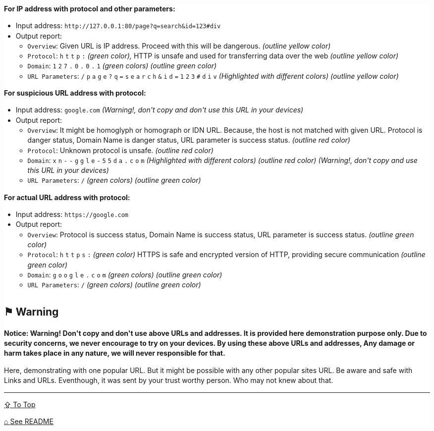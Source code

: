 **For IP address with protocol and other parameters:**
- Input address: `http://127.0.0.1:80/page?q=search&id=123#div`
- Output report: 
	- `Overview`: Given URL is IP address. Proceed with this will be dangerous. *(outline yellow color)*
	- `Protocol`: `h` `t` `t` `p` `:` *(green color),* HTTP is unsafe and used for transferring data over the web *(outline yellow color)*
	- `Domain`: `1` `2` `7` `.` `0` `.` `0` `.` `1` *(green colors) (outline green color)*
	- `URL Parameters`: `/` `p` `a` `g` `e` `?` `q` `=` `s` `e` `a` `r` `c` `h` `&` `i` `d` `=` `1` `2` `3` `#` `d` `i` `v` *(Highlighted with different colors)* *(outline yellow color)*

**For suspicious URL address with protocol:**
- Input address: `gооgle.com` *(Warning!, don't copy and don't use this URL in your devices)*
- Output report: 
	- `Overview`: It might be homoglyph or homograph or IDN URL. Because, the host is not matched with given URL. Protocol is danger status, Domain Name is danger status, URL parameter is success status. *(outline red color)*
	- `Protocol`: Unknown protocol is unsafe. *(outline red color)*
	- `Domain`: `x` `n` `-` `-` `g` `g` `l` `e` `-` `5` `5` `d` `a` `.` `c` `o` `m` *(Highlighted with different colors) (outline red color)* *(Warning!, don't copy and use this URL in your devices)*
	- `URL Parameters`: `/` *(green colors)* *(outline green color)*

**For actual URL address with protocol:**
- Input address: `https://google.com`
- Output report: 
	- `Overview`: Protocol is success status, Domain Name is success status, URL parameter is success status. *(outline green color)*
	- `Protocol`: `h` `t` `t` `p` `s` `:` *(green color)* HTTPS is safe and encrypted version of HTTP, providing secure communication *(outline green color)*
	- `Domain`: `g` `o` `o` `g` `l` `e` `.` `c` `o` `m` *(green colors) (outline green color)*
	- `URL Parameters`: `/` *(green colors) (outline green color)*

## &#9873; Warning
**Notice: Warning! Don't copy and don't use above URLs and addresses. It is provided here demonstration purpose only. Due to security concerns, we never encourage to try on your devices. By using these above URLs and addresses, Any damage or harm takes place in any nature, we will never responsible for that.**

Here, demonstrating with one popular URL. But it might be possible with any other popular sites URL. Be aware and safe with Links and URLs. Eventhough, it was sent by your trust worthy person. Who may not knew about that.

---
[&#8682; To Top](#documentation)

[&#8962; See README](./README.md)